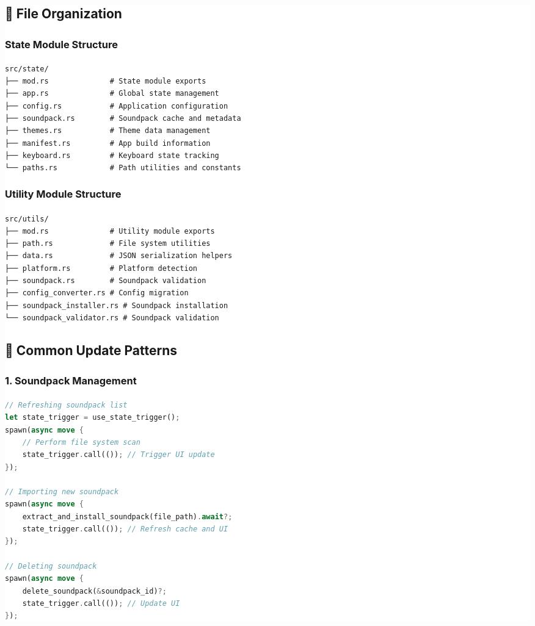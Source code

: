 ## 📁 File Organization

### State Module Structure

```
src/state/
├── mod.rs              # State module exports
├── app.rs              # Global state management
├── config.rs           # Application configuration
├── soundpack.rs        # Soundpack cache and metadata
├── themes.rs           # Theme data management
├── manifest.rs         # App build information
├── keyboard.rs         # Keyboard state tracking
└── paths.rs            # Path utilities and constants
```

### Utility Module Structure

```
src/utils/
├── mod.rs              # Utility module exports
├── path.rs             # File system utilities
├── data.rs             # JSON serialization helpers
├── platform.rs         # Platform detection
├── soundpack.rs        # Soundpack validation
├── config_converter.rs # Config migration
├── soundpack_installer.rs # Soundpack installation
└── soundpack_validator.rs # Soundpack validation
```

## 🔄 Common Update Patterns

### 1. Soundpack Management

```rust
// Refreshing soundpack list
let state_trigger = use_state_trigger();
spawn(async move {
    // Perform file system scan
    state_trigger.call(()); // Trigger UI update
});

// Importing new soundpack
spawn(async move {
    extract_and_install_soundpack(file_path).await?;
    state_trigger.call(()); // Refresh cache and UI
});

// Deleting soundpack
spawn(async move {
    delete_soundpack(&soundpack_id)?;
    state_trigger.call(()); // Update UI
});
```
